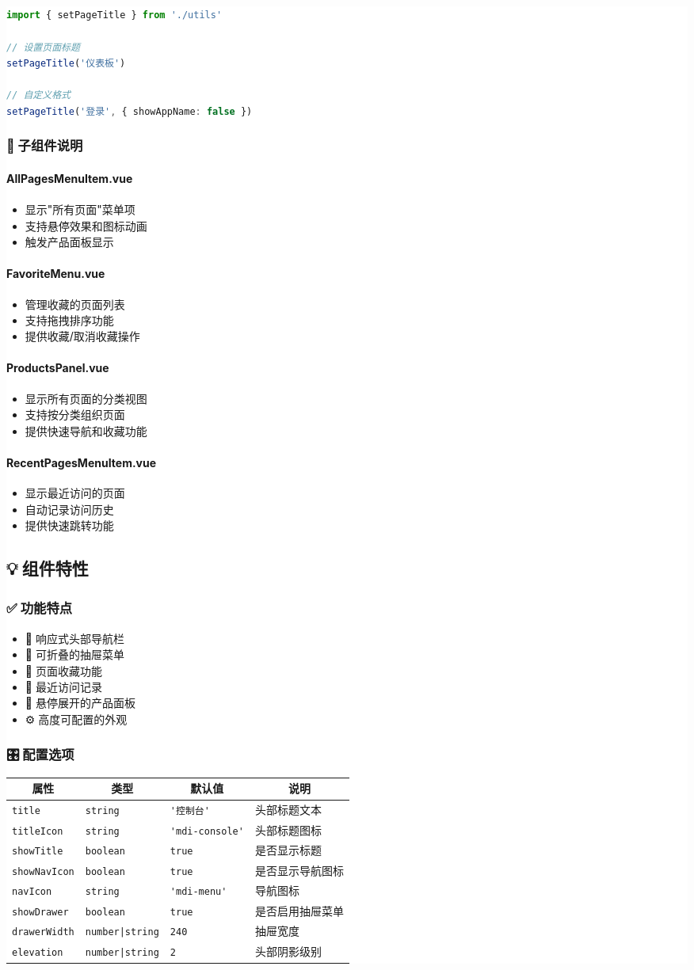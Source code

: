   ```typescript
  import { setPageTitle } from './utils'

  // 设置页面标题
  setPageTitle('仪表板')

  // 自定义格式
  setPageTitle('登录', { showAppName: false })
  ```

### 🧩 子组件说明

#### AllPagesMenuItem.vue

- 显示"所有页面"菜单项
- 支持悬停效果和图标动画
- 触发产品面板显示

#### FavoriteMenu.vue

- 管理收藏的页面列表
- 支持拖拽排序功能
- 提供收藏/取消收藏操作

#### ProductsPanel.vue

- 显示所有页面的分类视图
- 支持按分类组织页面
- 提供快速导航和收藏功能

#### RecentPagesMenuItem.vue

- 显示最近访问的页面
- 自动记录访问历史
- 提供快速跳转功能

## 💡 组件特性

### ✅ 功能特点

- 🎨 响应式头部导航栏
- 📱 可折叠的抽屉菜单
- 🌟 页面收藏功能
- 📝 最近访问记录
- 🎯 悬停展开的产品面板
- ⚙️ 高度可配置的外观

### 🎛️ 配置选项

| 属性          | 类型             | 默认值            | 说明             |
| ------------- | ---------------- | ----------------- | ---------------- |
| `title`       | `string`         | `'控制台'`        | 头部标题文本     |
| `titleIcon`   | `string`         | `'mdi-console'`   | 头部标题图标     |
| `showTitle`   | `boolean`        | `true`            | 是否显示标题     |
| `showNavIcon` | `boolean`        | `true`            | 是否显示导航图标 |
| `navIcon`     | `string`         | `'mdi-menu'`      | 导航图标         |
| `showDrawer`  | `boolean`        | `true`            | 是否启用抽屉菜单 |
| `drawerWidth` | `number\|string` | `240`             | 抽屉宽度         |
| `elevation`   | `number\|string` | `2`               | 头部阴影级别     |